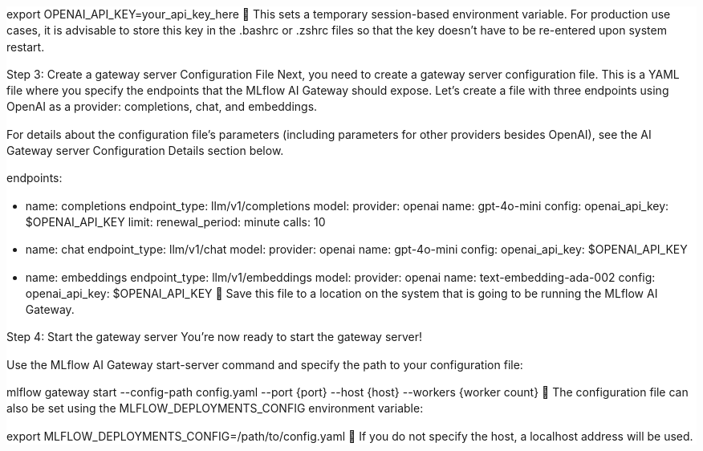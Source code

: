 export OPENAI_API_KEY=your_api_key_here

This sets a temporary session-based environment variable. For production use cases, it is advisable to store this key in the .bashrc or .zshrc files so that the key doesn’t have to be re-entered upon system restart.

Step 3: Create a gateway server Configuration File
Next, you need to create a gateway server configuration file. This is a YAML file where you specify the endpoints that the MLflow AI Gateway should expose. Let’s create a file with three endpoints using OpenAI as a provider: completions, chat, and embeddings.

For details about the configuration file’s parameters (including parameters for other providers besides OpenAI), see the AI Gateway server Configuration Details section below.

endpoints:
  - name: completions
    endpoint_type: llm/v1/completions
    model:
      provider: openai
      name: gpt-4o-mini
      config:
        openai_api_key: $OPENAI_API_KEY
    limit:
      renewal_period: minute
      calls: 10

  - name: chat
    endpoint_type: llm/v1/chat
    model:
      provider: openai
      name: gpt-4o-mini
      config:
        openai_api_key: $OPENAI_API_KEY

  - name: embeddings
    endpoint_type: llm/v1/embeddings
    model:
      provider: openai
      name: text-embedding-ada-002
      config:
        openai_api_key: $OPENAI_API_KEY

Save this file to a location on the system that is going to be running the MLflow AI Gateway.

Step 4: Start the gateway server
You’re now ready to start the gateway server!

Use the MLflow AI Gateway start-server command and specify the path to your configuration file:

mlflow gateway start --config-path config.yaml --port {port} --host {host} --workers {worker count}

The configuration file can also be set using the MLFLOW_DEPLOYMENTS_CONFIG environment variable:

export MLFLOW_DEPLOYMENTS_CONFIG=/path/to/config.yaml

If you do not specify the host, a localhost address will be used.
